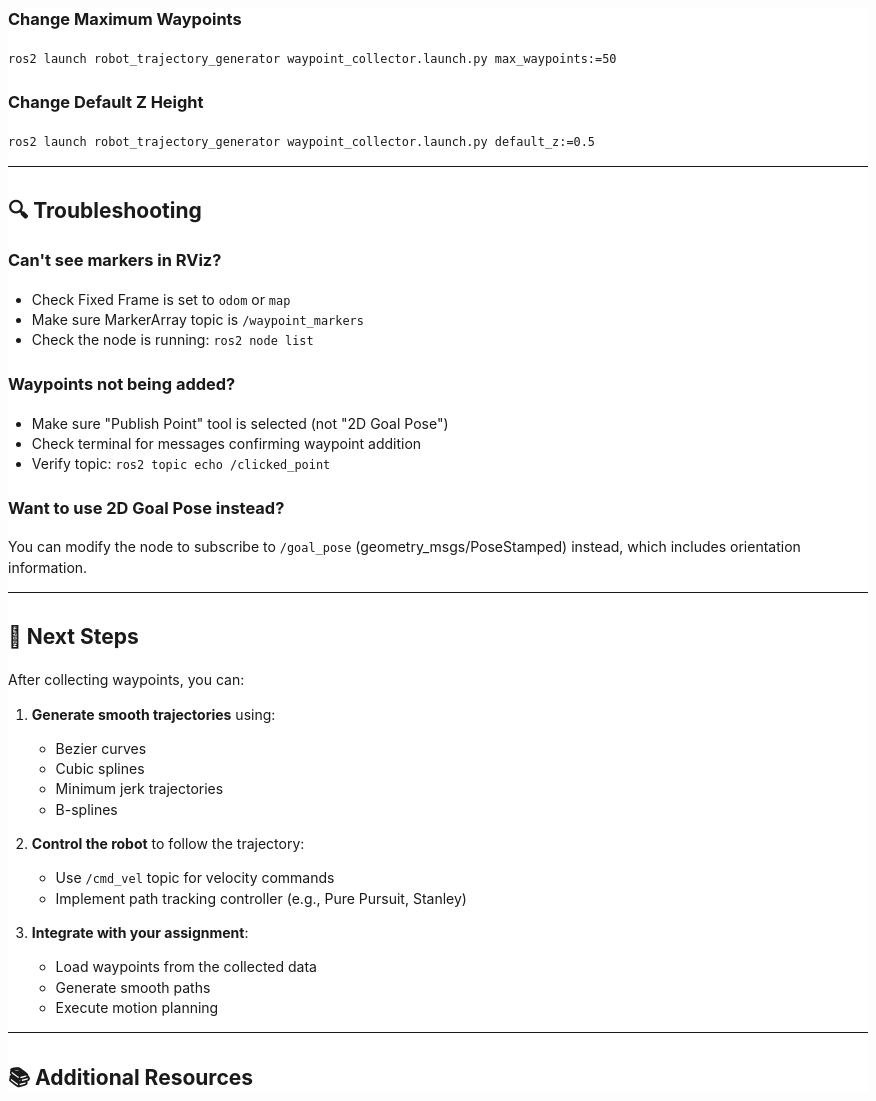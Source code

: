 ### Change Maximum Waypoints
```bash
ros2 launch robot_trajectory_generator waypoint_collector.launch.py max_waypoints:=50
```

### Change Default Z Height
```bash
ros2 launch robot_trajectory_generator waypoint_collector.launch.py default_z:=0.5
```

---

## 🔍 Troubleshooting

### Can't see markers in RViz?
- Check Fixed Frame is set to `odom` or `map`
- Make sure MarkerArray topic is `/waypoint_markers`
- Check the node is running: `ros2 node list`

### Waypoints not being added?
- Make sure "Publish Point" tool is selected (not "2D Goal Pose")
- Check terminal for messages confirming waypoint addition
- Verify topic: `ros2 topic echo /clicked_point`

### Want to use 2D Goal Pose instead?
You can modify the node to subscribe to `/goal_pose` (geometry_msgs/PoseStamped) instead, which includes orientation information.

---

## 🎯 Next Steps

After collecting waypoints, you can:

1. **Generate smooth trajectories** using:
   - Bezier curves
   - Cubic splines
   - Minimum jerk trajectories
   - B-splines

2. **Control the robot** to follow the trajectory:
   - Use `/cmd_vel` topic for velocity commands
   - Implement path tracking controller (e.g., Pure Pursuit, Stanley)
   
3. **Integrate with your assignment**:
   - Load waypoints from the collected data
   - Generate smooth paths
   - Execute motion planning

---

## 📚 Additional Resources

